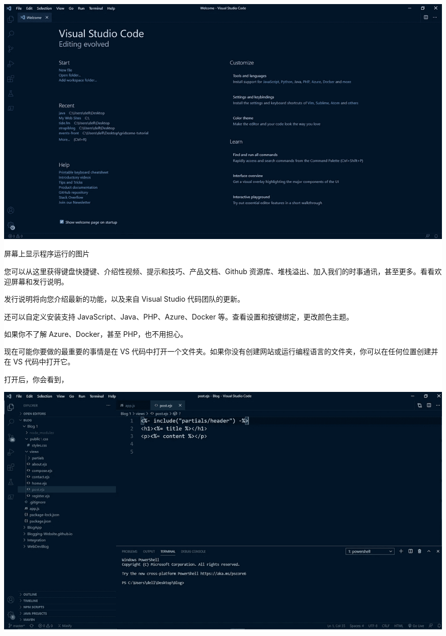![](img/4adffb44d2f9cb2714d0948d340dcc3e.png)

屏幕上显示程序运行的图片

您可以从这里获得键盘快捷键、介绍性视频、提示和技巧、产品文档、Github 资源库、堆栈溢出、加入我们的时事通讯，甚至更多。看看欢迎屏幕和发行说明。

发行说明将向您介绍最新的功能，以及来自 Visual Studio 代码团队的更新。

还可以自定义安装支持 JavaScript、Java、PHP、Azure、Docker 等。查看设置和按键绑定，更改颜色主题。

如果你不了解 Azure、Docker，甚至 PHP，也不用担心。

现在可能你要做的最重要的事情是在 VS 代码中打开一个文件夹。如果你没有创建网站或运行编程语言的文件夹，你可以在任何位置创建并在 VS 代码中打开它。

打开后，你会看到，

![](img/8df57349739b4342efd6d10073f3ea4c.png)
